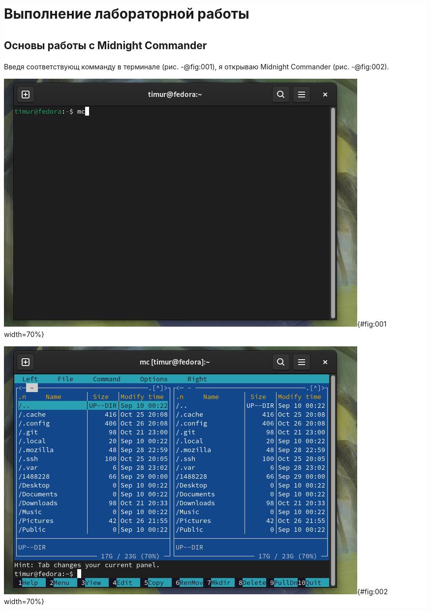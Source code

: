 # Выполнение лабораторной работы

## Основы работы c Midnight Commander

Введя соответствующ комманду в терминале (рис. -@fig:001), я открываю Midnight Commander (рис. -@fig:002).

![Отркрытие Midnight Commander](image/1.png){#fig:001 width=70%}

![Интерфейс Midnight Commander](image/2.png){#fig:002 width=70%}
